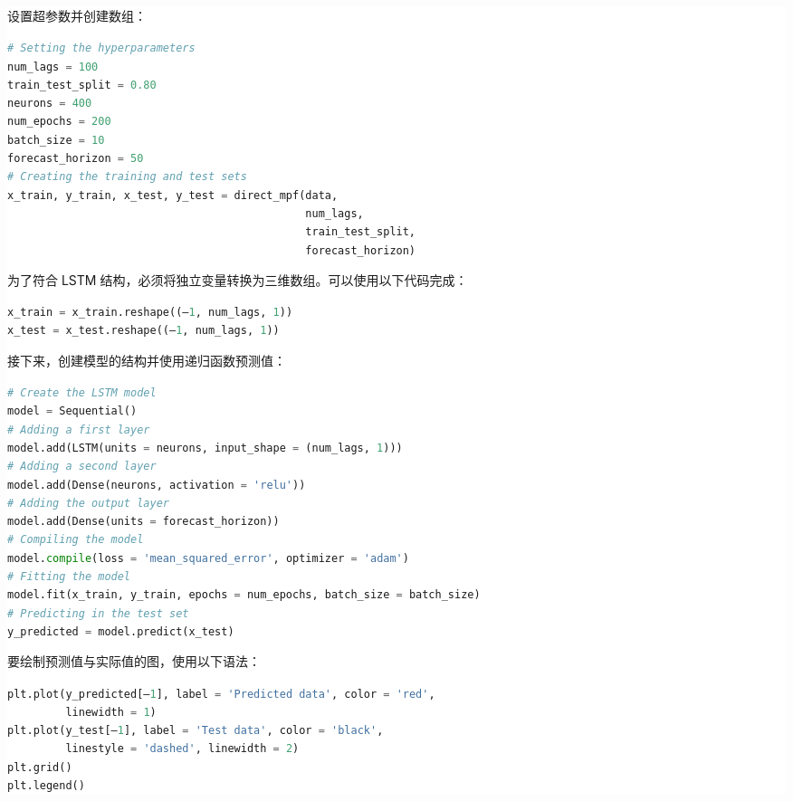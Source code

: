 设置超参数并创建数组：

```py
# Setting the hyperparameters
num_lags = 100
train_test_split = 0.80
neurons = 400
num_epochs = 200
batch_size = 10
forecast_horizon = 50
# Creating the training and test sets
x_train, y_train, x_test, y_test = direct_mpf(data, 
                                              num_lags, 
                                              train_test_split, 
                                              forecast_horizon)

```

为了符合 LSTM 结构，必须将独立变量转换为三维数组。可以使用以下代码完成：

```py
x_train = x_train.reshape((–1, num_lags, 1))
x_test = x_test.reshape((–1, num_lags, 1))

```

接下来，创建模型的结构并使用递归函数预测值：

```py
# Create the LSTM model
model = Sequential()
# Adding a first layer
model.add(LSTM(units = neurons, input_shape = (num_lags, 1)))
# Adding a second layer
model.add(Dense(neurons, activation = 'relu')) 
# Adding the output layer 
model.add(Dense(units = forecast_horizon))
# Compiling the model
model.compile(loss = 'mean_squared_error', optimizer = 'adam')
# Fitting the model
model.fit(x_train, y_train, epochs = num_epochs, batch_size = batch_size)
# Predicting in the test set
y_predicted = model.predict(x_test)

```

要绘制预测值与实际值的图，使用以下语法：

```py
plt.plot(y_predicted[–1], label = 'Predicted data', color = 'red', 
         linewidth = 1)
plt.plot(y_test[–1], label = 'Test data', color = 'black', 
         linestyle = 'dashed', linewidth = 2)
plt.grid()
plt.legend()

```
